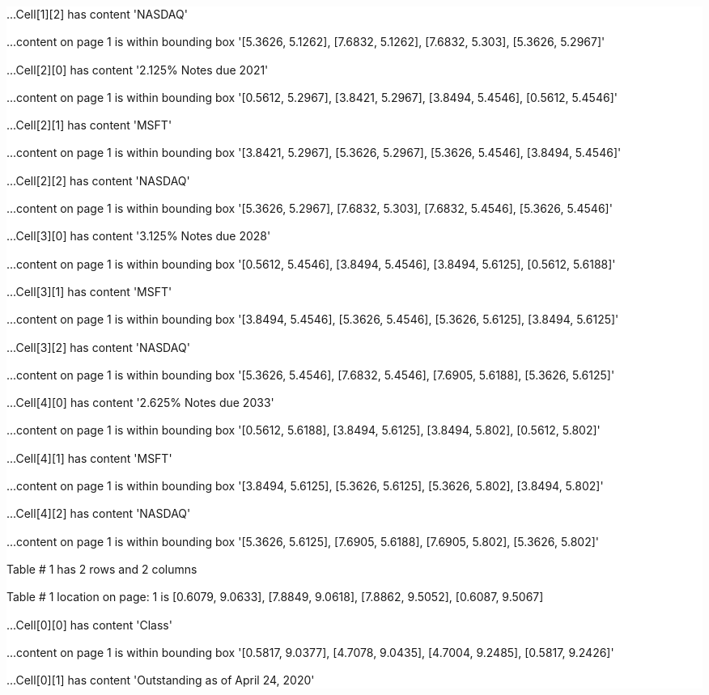 ...Cell[1][2] has content 'NASDAQ'

...content on page 1 is within bounding box '[5.3626, 5.1262], [7.6832, 5.1262], [7.6832, 5.303], [5.3626, 5.2967]'

...Cell[2][0] has content '2.125% Notes due 2021'

...content on page 1 is within bounding box '[0.5612, 5.2967], [3.8421, 5.2967], [3.8494, 5.4546], [0.5612, 5.4546]'

...Cell[2][1] has content 'MSFT'

...content on page 1 is within bounding box '[3.8421, 5.2967], [5.3626, 5.2967], [5.3626, 5.4546], [3.8494, 5.4546]'

...Cell[2][2] has content 'NASDAQ'

...content on page 1 is within bounding box '[5.3626, 5.2967], [7.6832, 5.303], [7.6832, 5.4546], [5.3626, 5.4546]'

...Cell[3][0] has content '3.125% Notes due 2028'

...content on page 1 is within bounding box '[0.5612, 5.4546], [3.8494, 5.4546], [3.8494, 5.6125], [0.5612, 5.6188]'

...Cell[3][1] has content 'MSFT'

...content on page 1 is within bounding box '[3.8494, 5.4546], [5.3626, 5.4546], [5.3626, 5.6125], [3.8494, 5.6125]'

...Cell[3][2] has content 'NASDAQ'

...content on page 1 is within bounding box '[5.3626, 5.4546], [7.6832, 5.4546], [7.6905, 5.6188], [5.3626, 5.6125]'

...Cell[4][0] has content '2.625% Notes due 2033'

...content on page 1 is within bounding box '[0.5612, 5.6188], [3.8494, 5.6125], [3.8494, 5.802], [0.5612, 5.802]'

...Cell[4][1] has content 'MSFT'

...content on page 1 is within bounding box '[3.8494, 5.6125], [5.3626, 5.6125], [5.3626, 5.802], [3.8494, 5.802]'

...Cell[4][2] has content 'NASDAQ'

...content on page 1 is within bounding box '[5.3626, 5.6125], [7.6905, 5.6188], [7.6905, 5.802], [5.3626, 5.802]'

Table # 1 has 2 rows and 2 columns

Table # 1 location on page: 1 is [0.6079, 9.0633], [7.8849, 9.0618], [7.8862, 9.5052], [0.6087, 9.5067]

...Cell[0][0] has content 'Class'

...content on page 1 is within bounding box '[0.5817, 9.0377], [4.7078, 9.0435], [4.7004, 9.2485], [0.5817, 9.2426]'

...Cell[0][1] has content 'Outstanding as of April 24, 2020'
